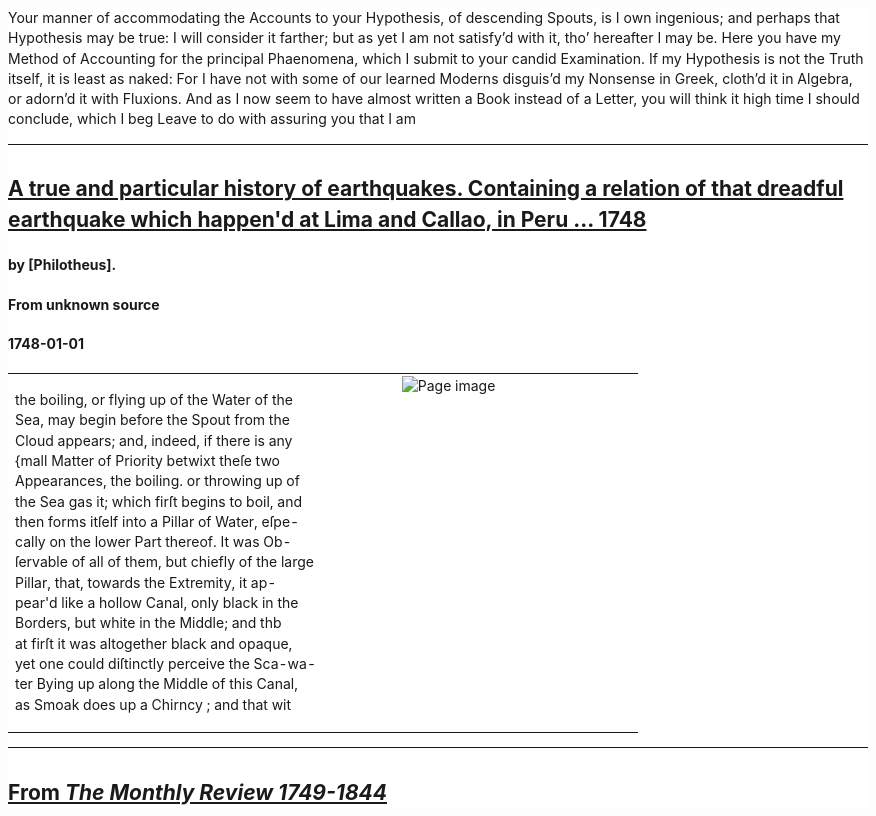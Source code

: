 Your manner of accommodating the Accounts to your Hypothesis, of descending Spouts, is I own ingenious; and perhaps that Hypothesis may be true: I will consider it farther; but as yet I am not satisfy’d with it, tho’ hereafter I may be. Here you have my Method of Accounting for the principal Phaenomena, which I submit to your candid Examination. If my Hypothesis is not the Truth itself, it is least as naked: For I have not with some of our learned Moderns disguis’d my Nonsense in Greek, cloth’d it in Algebra, or adorn’d it with Fluxions. And as I now seem to have almost written a Book instead of a Letter, you will think it high time I should conclude, which I beg Leave to do with assuring you that I am
</td></tr></table>

---

## [A true and particular history of earthquakes. Containing a relation of that dreadful earthquake which happen'd at Lima and Callao, in Peru ...  1748](https://archive.org/details/bim_eighteenth-century_a-true-and-particular-hi_philotheus_1748/page/n121/mode/1up?view=theater)

#### by [Philotheus].

#### From unknown source

#### 1748-01-01

<table style="width: 100%;"><tr><td style="width: 50%">

  
the boiling, or flying up of the Water of the  
Sea, may begin before the Spout from the  
Cloud appears; and, indeed, if there is any  
{mall Matter of Priority betwixt theſe two  
Appearances, the boiling. or throwing up of  
the Sea gas it; which firſt begins to boil, and  
then forms itſelf into a Pillar of Water, eſpe-  
cally on the lower Part thereof. It was Ob-  
ſervable of all of them, but chiefly of the large  
Pillar, that, towards the Extremity, it ap-  
pear&#x27;d like a hollow Canal, only black in the  
Borders, but white in the Middle; and thb  
at firſt it was altogether black and opaque,  
yet one could diſtinctly perceive the Sca-wa-  
ter Bying up along the Middle of this Canal,  
as Smoak does up a Chirncy ; and that wit
</td><td style="width: 50%; max-height: 75%; margin: auto; display: block;">
<img alt="Page image" src="https://iiif.archive.org/image/iiif/2/bim_eighteenth-century_a-true-and-particular-hi_philotheus_1748%2Fbim_eighteenth-century_a-true-and-particular-hi_philotheus_1748_jp2.zip%2Fbim_eighteenth-century_a-true-and-particular-hi_philotheus_1748_jp2%2Fbim_eighteenth-century_a-true-and-particular-hi_philotheus_1748_0121.jp2/pct:23.170484492195417,40.27645376549094,65.11250760186499,33.77025738798856/!600,600/0/default.jpg"/>
</td>
</tr></table>

---

## [From _The Monthly Review 1749-1844_](https://archive.org/details/sim_the-monthly-review_1750-12_4/page/n68/mode/1up?view=theater)

